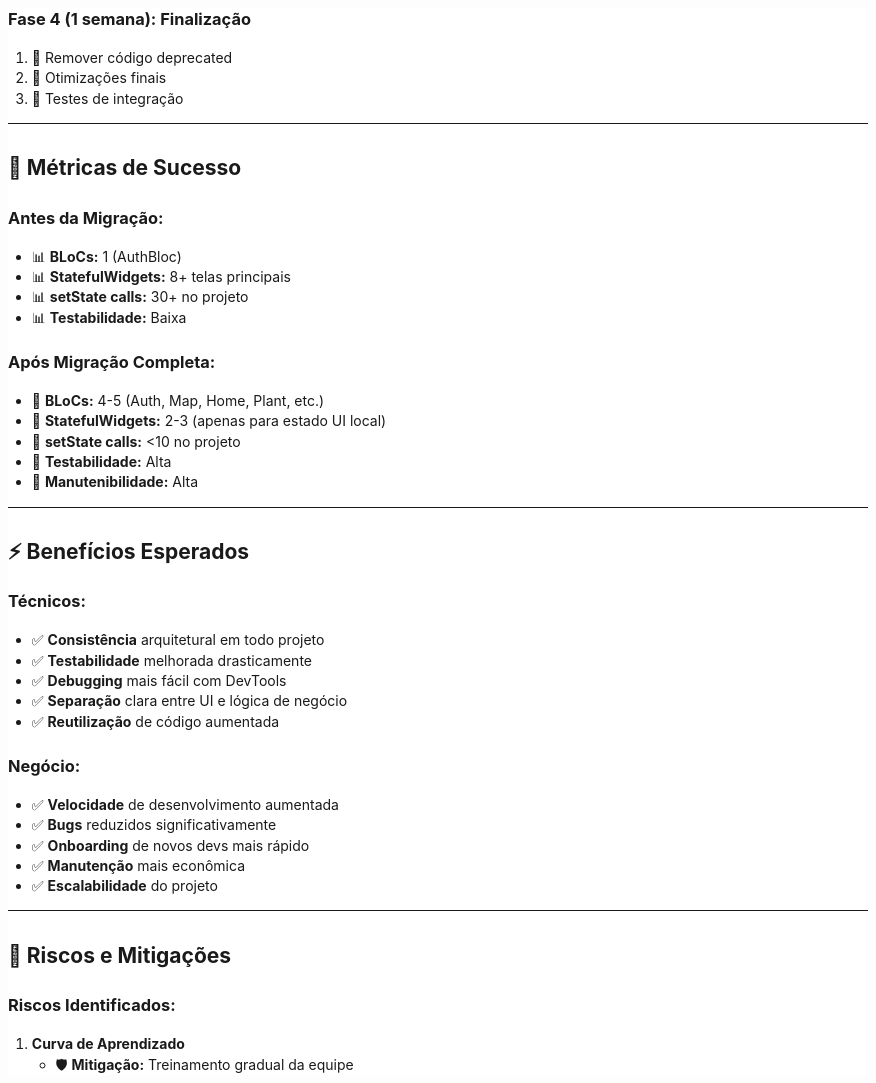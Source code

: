### **Fase 4 (1 semana): Finalização**
1. 🔄 Remover código deprecated
2. 🔄 Otimizações finais
3. 🔄 Testes de integração

---

## 🎯 Métricas de Sucesso

### **Antes da Migração:**
- 📊 **BLoCs:** 1 (AuthBloc)
- 📊 **StatefulWidgets:** 8+ telas principais
- 📊 **setState calls:** 30+ no projeto
- 📊 **Testabilidade:** Baixa

### **Após Migração Completa:**
- 🎯 **BLoCs:** 4-5 (Auth, Map, Home, Plant, etc.)
- 🎯 **StatefulWidgets:** 2-3 (apenas para estado UI local)
- 🎯 **setState calls:** <10 no projeto
- 🎯 **Testabilidade:** Alta
- 🎯 **Manutenibilidade:** Alta

---

## ⚡ Benefícios Esperados

### **Técnicos:**
- ✅ **Consistência** arquitetural em todo projeto
- ✅ **Testabilidade** melhorada drasticamente
- ✅ **Debugging** mais fácil com DevTools
- ✅ **Separação** clara entre UI e lógica de negócio
- ✅ **Reutilização** de código aumentada

### **Negócio:**
- ✅ **Velocidade** de desenvolvimento aumentada
- ✅ **Bugs** reduzidos significativamente
- ✅ **Onboarding** de novos devs mais rápido
- ✅ **Manutenção** mais econômica
- ✅ **Escalabilidade** do projeto

---

## 🚨 Riscos e Mitigações

### **Riscos Identificados:**

1. **Curva de Aprendizado**
   - 🛡️ **Mitigação:** Treinamento gradual da equipe
   